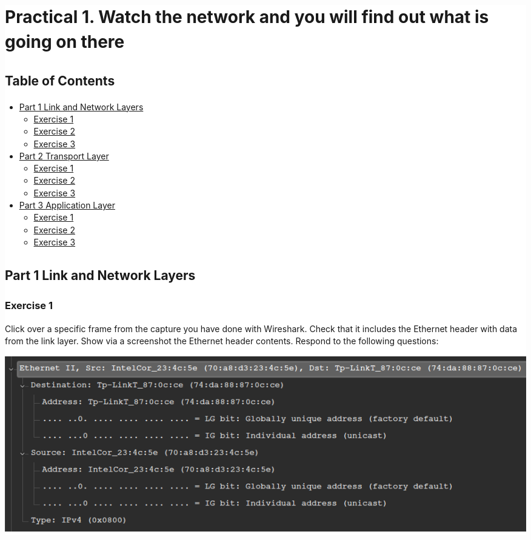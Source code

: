 














# Practical 1. Watch the network and you will find out what is going on there

## Table of Contents

- [Part 1 Link and Network Layers](#part-1-link-and-network-layers)
	- [Exercise 1](#exercise-1)
	- [Exercise 2](#exercise-2)
	- [Exercise 3](#exercise-3)
- [Part 2 Transport Layer](#part-2-transport-layer)
	- [Exercise 1](#exercise-1-1)
	- [Exercise 2](#exercise-2-1)
	- [Exercise 3](#exercise-3-1)
- [Part 3 Application Layer](#part-3-application-layer)
	- [Exercise 1](#exercise-1-2)
	- [Exercise 2](#exercise-2-2)
	- [Exercise 3](#exercise-3-2)

## Part 1 Link and Network Layers

### Exercise 1

Click over a specific frame from the capture you have done with Wireshark. Check that
it includes the Ethernet header with data from the link layer. Show via a screenshot the
Ethernet header contents. Respond to the following questions:

![Ethernet header contents](./img/ethernet.png)

